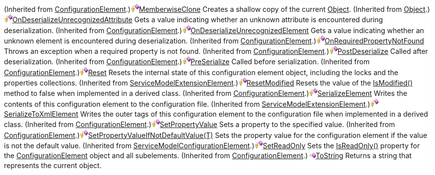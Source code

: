  (Inherited from <a href="http://msdn2.microsoft.com/en-us/library/kyx77cz3" target="_blank">ConfigurationElement</a>.)</td></tr><tr><td>![Protected method](media/protmethod.gif "Protected method")</td><td><a href="http://msdn2.microsoft.com/en-us/library/57ctke0a" target="_blank">MemberwiseClone</a></td><td>
Creates a shallow copy of the current <a href="http://msdn2.microsoft.com/en-us/library/e5kfa45b" target="_blank">Object</a>.
 (Inherited from <a href="http://msdn2.microsoft.com/en-us/library/e5kfa45b" target="_blank">Object</a>.)</td></tr><tr><td>![Protected method](media/protmethod.gif "Protected method")</td><td><a href="http://msdn2.microsoft.com/en-us/library/ms134131" target="_blank">OnDeserializeUnrecognizedAttribute</a></td><td>
Gets a value indicating whether an unknown attribute is encountered during deserialization.
 (Inherited from <a href="http://msdn2.microsoft.com/en-us/library/kyx77cz3" target="_blank">ConfigurationElement</a>.)</td></tr><tr><td>![Protected method](media/protmethod.gif "Protected method")</td><td><a href="http://msdn2.microsoft.com/en-us/library/ms134132" target="_blank">OnDeserializeUnrecognizedElement</a></td><td>
Gets a value indicating whether an unknown element is encountered during deserialization.
 (Inherited from <a href="http://msdn2.microsoft.com/en-us/library/kyx77cz3" target="_blank">ConfigurationElement</a>.)</td></tr><tr><td>![Protected method](media/protmethod.gif "Protected method")</td><td><a href="http://msdn2.microsoft.com/en-us/library/ms134133" target="_blank">OnRequiredPropertyNotFound</a></td><td>
Throws an exception when a required property is not found.
 (Inherited from <a href="http://msdn2.microsoft.com/en-us/library/kyx77cz3" target="_blank">ConfigurationElement</a>.)</td></tr><tr><td>![Protected method](media/protmethod.gif "Protected method")</td><td><a href="http://msdn2.microsoft.com/en-us/library/ms134134" target="_blank">PostDeserialize</a></td><td>
Called after deserialization.
 (Inherited from <a href="http://msdn2.microsoft.com/en-us/library/kyx77cz3" target="_blank">ConfigurationElement</a>.)</td></tr><tr><td>![Protected method](media/protmethod.gif "Protected method")</td><td><a href="http://msdn2.microsoft.com/en-us/library/ms134135" target="_blank">PreSerialize</a></td><td>
Called before serialization.
 (Inherited from <a href="http://msdn2.microsoft.com/en-us/library/kyx77cz3" target="_blank">ConfigurationElement</a>.)</td></tr><tr><td>![Protected method](media/protmethod.gif "Protected method")</td><td><a href="http://msdn2.microsoft.com/en-us/library/bb764014" target="_blank">Reset</a></td><td>
Resets the internal state of this configuration element object, including the locks and the properties collections.
 (Inherited from <a href="http://msdn2.microsoft.com/en-us/library/aa346261" target="_blank">ServiceModelExtensionElement</a>.)</td></tr><tr><td>![Protected method](media/protmethod.gif "Protected method")</td><td><a href="http://msdn2.microsoft.com/en-us/library/47ezy87t" target="_blank">ResetModified</a></td><td>
Resets the value of the <a href="http://msdn2.microsoft.com/en-us/library/cc19b3s9" target="_blank">IsModified()</a> method to false when implemented in a derived class.
 (Inherited from <a href="http://msdn2.microsoft.com/en-us/library/kyx77cz3" target="_blank">ConfigurationElement</a>.)</td></tr><tr><td>![Protected method](media/protmethod.gif "Protected method")</td><td><a href="http://msdn2.microsoft.com/en-us/library/aa345044" target="_blank">SerializeElement</a></td><td>
Writes the contents of this configuration element to the configuration file.
 (Inherited from <a href="http://msdn2.microsoft.com/en-us/library/aa346261" target="_blank">ServiceModelExtensionElement</a>.)</td></tr><tr><td>![Protected method](media/protmethod.gif "Protected method")</td><td><a href="http://msdn2.microsoft.com/en-us/library/yxcx3y27" target="_blank">SerializeToXmlElement</a></td><td>
Writes the outer tags of this configuration element to the configuration file when implemented in a derived class.
 (Inherited from <a href="http://msdn2.microsoft.com/en-us/library/kyx77cz3" target="_blank">ConfigurationElement</a>.)</td></tr><tr><td>![Protected method](media/protmethod.gif "Protected method")</td><td><a href="http://msdn2.microsoft.com/en-us/library/ms224426" target="_blank">SetPropertyValue</a></td><td>
Sets a property to the specified value.
 (Inherited from <a href="http://msdn2.microsoft.com/en-us/library/kyx77cz3" target="_blank">ConfigurationElement</a>.)</td></tr><tr><td>![Protected method](media/protmethod.gif "Protected method")</td><td><a href="http://msdn2.microsoft.com/en-us/library/hh195512" target="_blank">SetPropertyValueIfNotDefaultValue(T)</a></td><td>
Sets the property value for the configuration element if the value is not the default value.
 (Inherited from <a href="http://msdn2.microsoft.com/en-us/library/hh138671" target="_blank">ServiceModelConfigurationElement</a>.)</td></tr><tr><td>![Protected method](media/protmethod.gif "Protected method")</td><td><a href="http://msdn2.microsoft.com/en-us/library/ms134139" target="_blank">SetReadOnly</a></td><td>
Sets the <a href="http://msdn2.microsoft.com/en-us/library/ms134129" target="_blank">IsReadOnly()</a> property for the <a href="http://msdn2.microsoft.com/en-us/library/kyx77cz3" target="_blank">ConfigurationElement</a> object and all subelements.
 (Inherited from <a href="http://msdn2.microsoft.com/en-us/library/kyx77cz3" target="_blank">ConfigurationElement</a>.)</td></tr><tr><td>![Public method](media/pubmethod.gif "Public method")</td><td><a href="http://msdn2.microsoft.com/en-us/library/7bxwbwt2" target="_blank">ToString</a></td><td>
Returns a string that represents the current object.